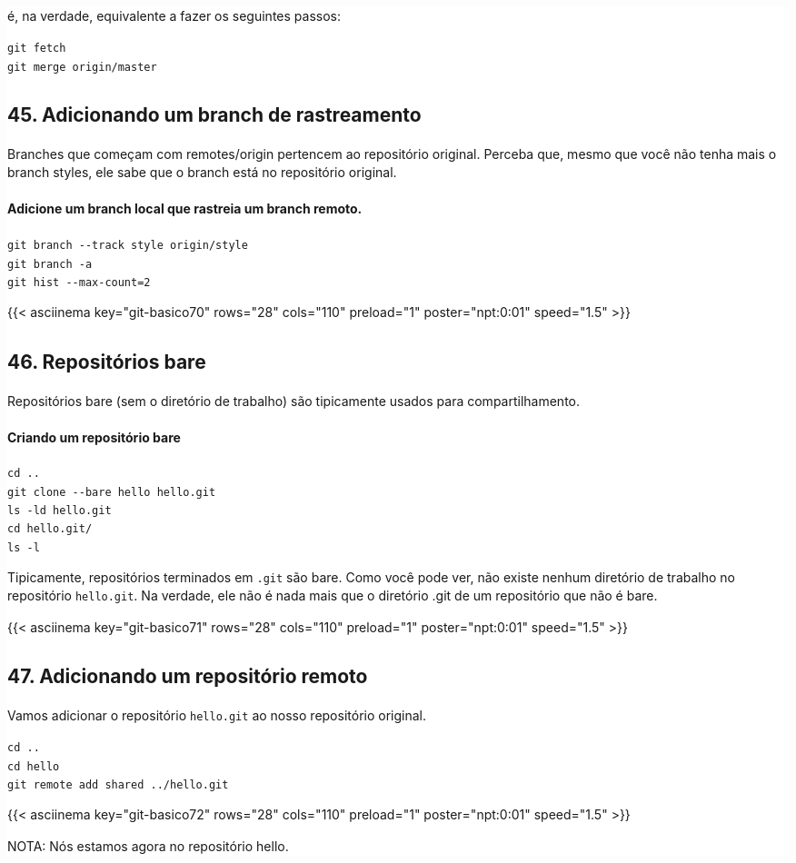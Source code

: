 é, na verdade, equivalente a fazer os seguintes passos:

```
git fetch
git merge origin/master
```
## 45. Adicionando um branch de rastreamento

Branches que começam com remotes/origin pertencem ao repositório original. Perceba que, mesmo que você não tenha mais o branch styles, ele sabe que o branch está no repositório original.

#### Adicione um branch local que rastreia um branch remoto.

```
git branch --track style origin/style
git branch -a
git hist --max-count=2
```

{{< asciinema key="git-basico70" rows="28" cols="110" preload="1" poster="npt:0:01" speed="1.5" >}}

## 46. Repositórios bare

Repositórios bare (sem o diretório de trabalho) são tipicamente usados para compartilhamento.

#### Criando um repositório bare

```
cd ..
git clone --bare hello hello.git
ls -ld hello.git
cd hello.git/
ls -l
```

Tipicamente, repositórios terminados em `.git` são bare. Como você pode ver, não existe nenhum diretório de trabalho no repositório `hello.git`. Na verdade, ele não é nada mais que o diretório .git de um repositório que não é bare.

{{< asciinema key="git-basico71" rows="28" cols="110" preload="1" poster="npt:0:01" speed="1.5" >}}

## 47. Adicionando um repositório remoto

Vamos adicionar o repositório `hello.git` ao nosso repositório original.

```
cd ..
cd hello
git remote add shared ../hello.git
```

{{< asciinema key="git-basico72" rows="28" cols="110" preload="1" poster="npt:0:01" speed="1.5" >}}


NOTA: Nós estamos agora no repositório hello.
